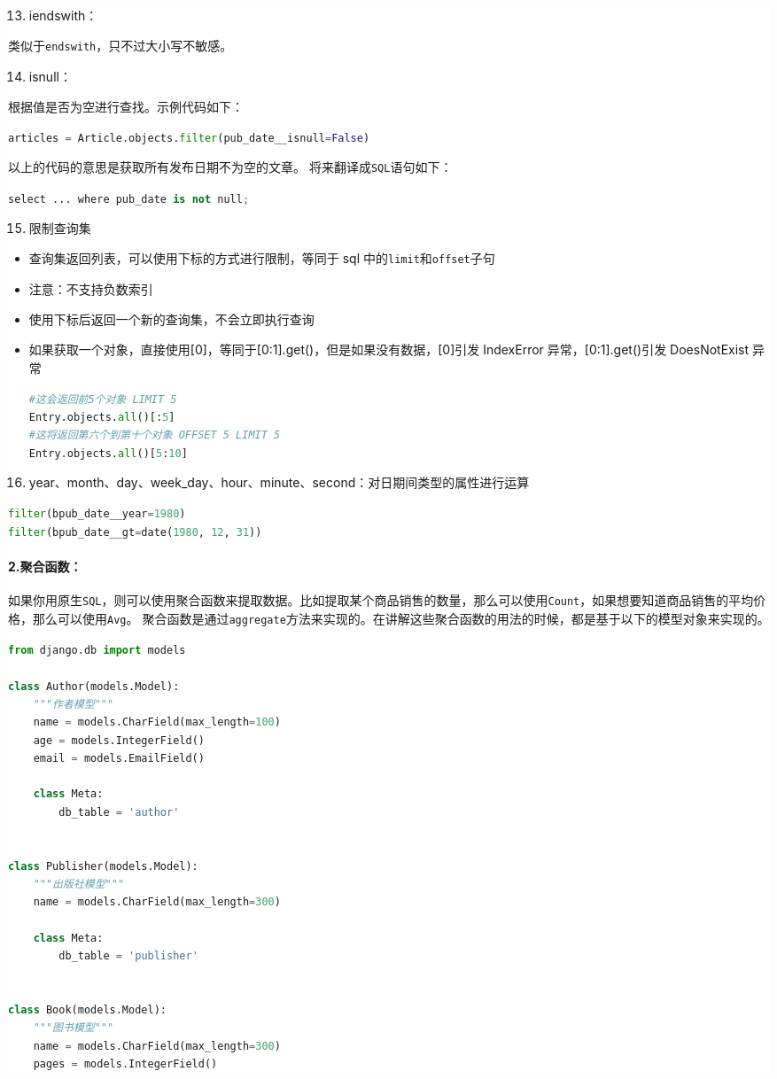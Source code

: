 13. iendswith：

类似于`endswith`，只不过大小写不敏感。

14. isnull：

根据值是否为空进行查找。示例代码如下：

```py
articles = Article.objects.filter(pub_date__isnull=False)
```

以上的代码的意思是获取所有发布日期不为空的文章。
将来翻译成`SQL`语句如下：

```py
select ... where pub_date is not null;
```

15. 限制查询集

- 查询集返回列表，可以使用下标的方式进行限制，等同于 sql 中的`limit`和`offset`子句

- 注意：不支持负数索引

- 使用下标后返回一个新的查询集，不会立即执行查询

- 如果获取一个对象，直接使用[0]，等同于[0:1].get()，但是如果没有数据，[0]引发 IndexError 异常，[0:1].get()引发 DoesNotExist 异常

  ```python
  #这会返回前5个对象 LIMIT 5
  Entry.objects.all()[:5]
  #这将返回第六个到第十个对象 OFFSET 5 LIMIT 5
  Entry.objects.all()[5:10]
  ```

16. year、month、day、week_day、hour、minute、second：对日期间类型的属性进行运算

```py
filter(bpub_date__year=1980)
filter(bpub_date__gt=date(1980, 12, 31))
```

#### 2.聚合函数：

如果你用原生`SQL`，则可以使用聚合函数来提取数据。比如提取某个商品销售的数量，那么可以使用`Count`，如果想要知道商品销售的平均价格，那么可以使用`Avg`。
聚合函数是通过`aggregate`方法来实现的。在讲解这些聚合函数的用法的时候，都是基于以下的模型对象来实现的。

```py
from django.db import models

class Author(models.Model):
	"""作者模型"""
	name = models.CharField(max_length=100)
	age = models.IntegerField()
	email = models.EmailField()

	class Meta:
		db_table = 'author'


class Publisher(models.Model):
	"""出版社模型"""
	name = models.CharField(max_length=300)

	class Meta:
		db_table = 'publisher'


class Book(models.Model):
	"""图书模型"""
	name = models.CharField(max_length=300)
	pages = models.IntegerField()
```